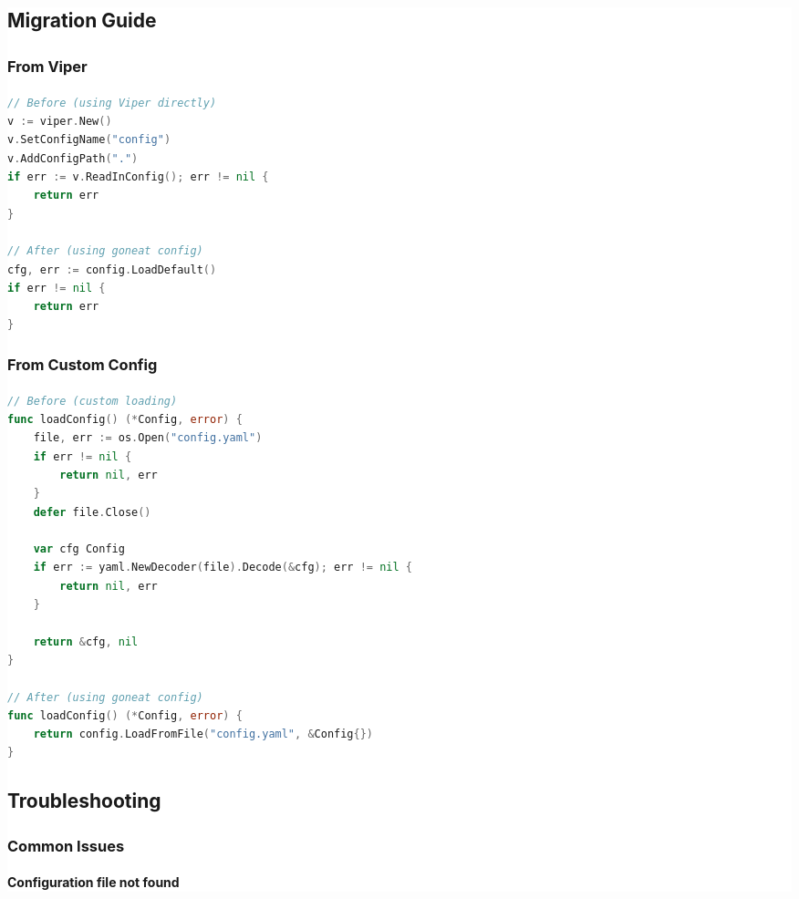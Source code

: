 ## Migration Guide

### From Viper

```go
// Before (using Viper directly)
v := viper.New()
v.SetConfigName("config")
v.AddConfigPath(".")
if err := v.ReadInConfig(); err != nil {
    return err
}

// After (using goneat config)
cfg, err := config.LoadDefault()
if err != nil {
    return err
}
```

### From Custom Config

```go
// Before (custom loading)
func loadConfig() (*Config, error) {
    file, err := os.Open("config.yaml")
    if err != nil {
        return nil, err
    }
    defer file.Close()

    var cfg Config
    if err := yaml.NewDecoder(file).Decode(&cfg); err != nil {
        return nil, err
    }

    return &cfg, nil
}

// After (using goneat config)
func loadConfig() (*Config, error) {
    return config.LoadFromFile("config.yaml", &Config{})
}
```

## Troubleshooting

### Common Issues

**Configuration file not found**
